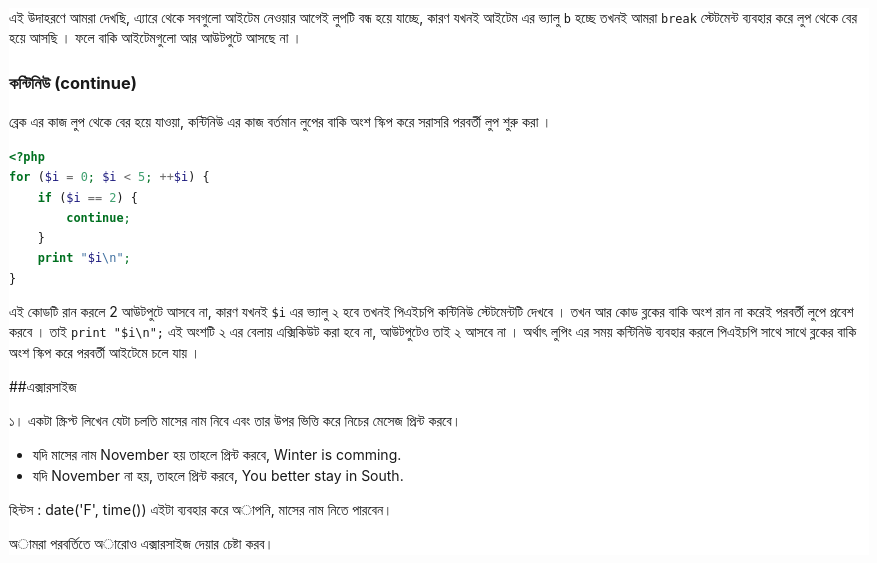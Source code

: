 এই উদাহরণে আমরা দেখছি, এ্যারে থেকে সবগুলো আইটেম নেওয়ার আগেই লুপটি বন্ধ হয়ে যাচ্ছে, কারণ যখনই আইটেম এর ভ্যালু `b` হচ্ছে তখনই আমরা `break` স্টেটমেন্ট ব্যবহার করে লুপ থেকে বের হয়ে আসছি । ফলে বাকি আইটেমগুলো আর আউটপুটে আসছে না । 

### কন্টিনিউ (continue)

ব্রেক এর কাজ লুপ থেকে বের হয়ে যাওয়া, কন্টিনিউ এর কাজ বর্তমান লুপের বাকি অংশ স্কিপ করে সরাসরি পরবর্তী লুপ শুরু করা । 

```php
<?php
for ($i = 0; $i < 5; ++$i) {
    if ($i == 2) {
        continue; 
    }
    print "$i\n";
}
```
এই কোডটি রান করলে 2 আউটপুটে আসবে না, কারণ যখনই `$i` এর ভ্যালু ২ হবে তখনই পিএইচপি কন্টিনিউ স্টেটমেন্টটি দেখবে । তখন আর কোড ব্লকের বাকি অংশ রান না করেই পরবর্তী লুপে প্রবেশ করবে । তাই `print "$i\n";` এই অংশটি ২ এর বেলায় এক্সিকিউট করা হবে না, আউটপুটেও তাই ২ আসবে না । অর্থাৎ লুপিং এর সময় কন্টিনিউ ব্যবহার করলে পিএইচপি সাথে সাথে ব্লকের বাকি অংশ স্কিপ করে পরবর্তী আইটেমে চলে যায় । 

##এক্সারসাইজ

১। একটা স্ক্রিপ্ট লিখেন যেটা চলতি মাসের নাম নিবে এবং তার উপর ভিত্তি করে নিচের মেসেজ প্রিন্ট করবে। 
 + যদি মাসের নাম November হয় তাহলে প্রিন্ট করবে,  Winter is comming.
+ যদি November না হয়, তাহলে প্রিন্ট করবে, You better stay in South. 

হিন্টস : date('F', time()) এইটা ব্যবহার করে অাপনি, মাসের নাম নিতে পারবেন। 


অামরা পরবর্তিতে অারোও এক্সারসাইজ দেয়ার চেষ্টা করব। 

